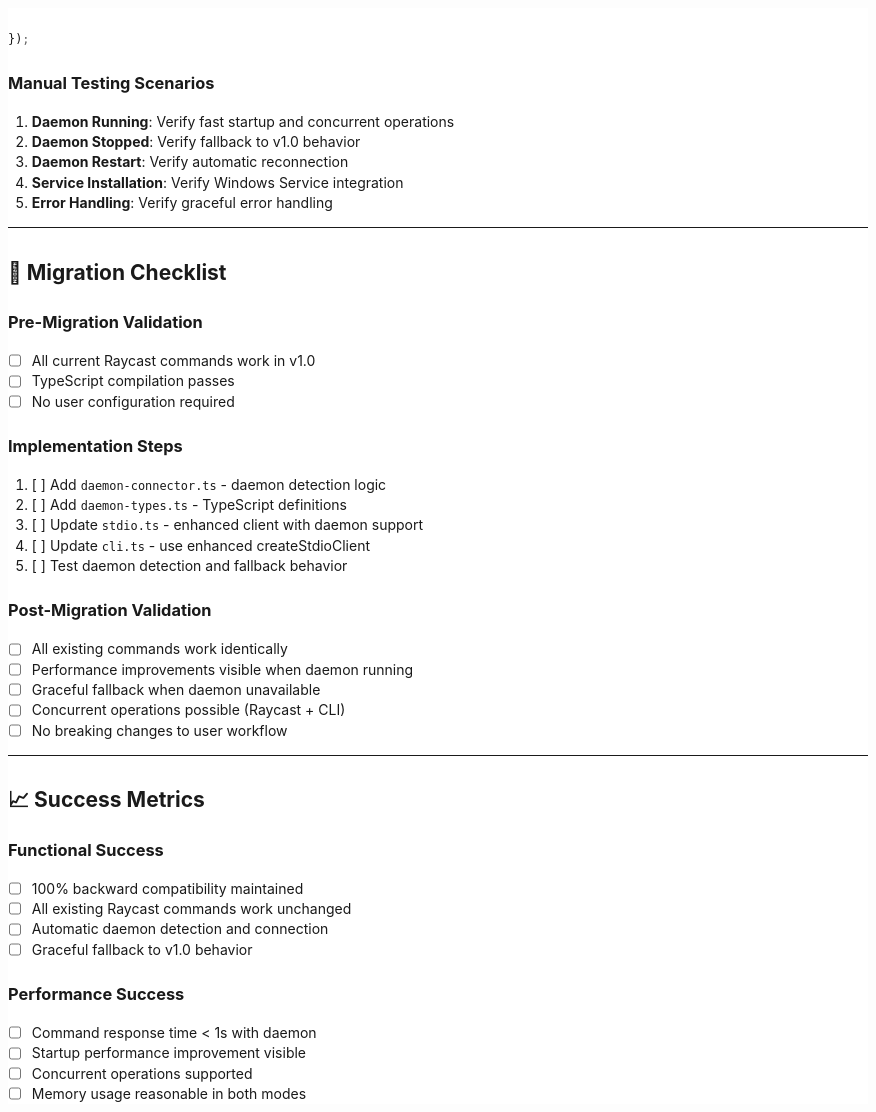 ```typescript
  
});
```

### Manual Testing Scenarios

1. **Daemon Running**: Verify fast startup and concurrent operations
2. **Daemon Stopped**: Verify fallback to v1.0 behavior  
3. **Daemon Restart**: Verify automatic reconnection
4. **Service Installation**: Verify Windows Service integration
5. **Error Handling**: Verify graceful error handling

---

## 🔄 Migration Checklist

### Pre-Migration Validation
- [ ] All current Raycast commands work in v1.0
- [ ] TypeScript compilation passes
- [ ] No user configuration required

### Implementation Steps
1. [ ] Add `daemon-connector.ts` - daemon detection logic
2. [ ] Add `daemon-types.ts` - TypeScript definitions  
3. [ ] Update `stdio.ts` - enhanced client with daemon support
4. [ ] Update `cli.ts` - use enhanced createStdioClient
5. [ ] Test daemon detection and fallback behavior

### Post-Migration Validation
- [ ] All existing commands work identically
- [ ] Performance improvements visible when daemon running
- [ ] Graceful fallback when daemon unavailable
- [ ] Concurrent operations possible (Raycast + CLI)
- [ ] No breaking changes to user workflow

---

## 📈 Success Metrics

### Functional Success
- [ ] 100% backward compatibility maintained
- [ ] All existing Raycast commands work unchanged  
- [ ] Automatic daemon detection and connection
- [ ] Graceful fallback to v1.0 behavior

### Performance Success
- [ ] Command response time < 1s with daemon
- [ ] Startup performance improvement visible
- [ ] Concurrent operations supported
- [ ] Memory usage reasonable in both modes
